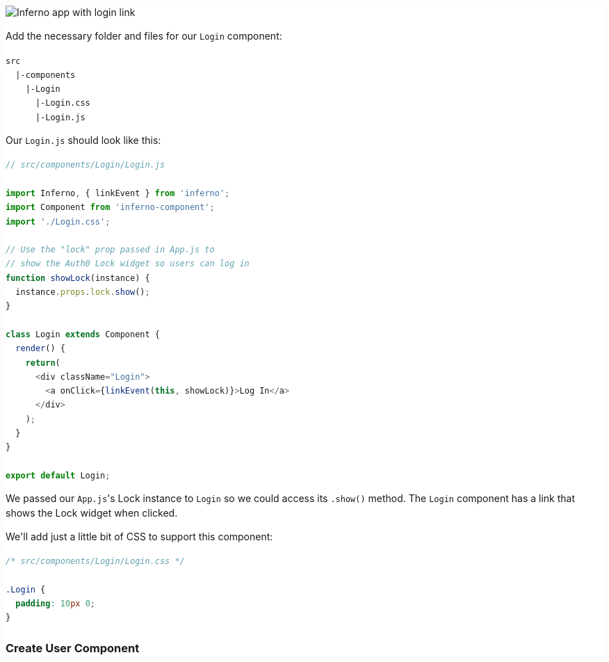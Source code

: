 ![Inferno app with login link](https://cdn.auth0.com/blog/inferno/inferno_login.jpg)

Add the necessary folder and files for our `Login` component:

```
src
  |-components
    |-Login
      |-Login.css
      |-Login.js
```

Our `Login.js` should look like this:

```js
// src/components/Login/Login.js

import Inferno, { linkEvent } from 'inferno';
import Component from 'inferno-component';
import './Login.css';

// Use the "lock" prop passed in App.js to
// show the Auth0 Lock widget so users can log in
function showLock(instance) {
  instance.props.lock.show();
}

class Login extends Component {
  render() {
    return(
      <div className="Login">
        <a onClick={linkEvent(this, showLock)}>Log In</a>
      </div>
    );
  }
}

export default Login;
```

We passed our `App.js`'s Lock instance to `Login` so we could access its `.show()` method. The `Login` component has a link that shows the Lock widget when clicked.

We'll add just a little bit of CSS to support this component:

```css
/* src/components/Login/Login.css */

.Login {
  padding: 10px 0;
}
```

### Create User Component
